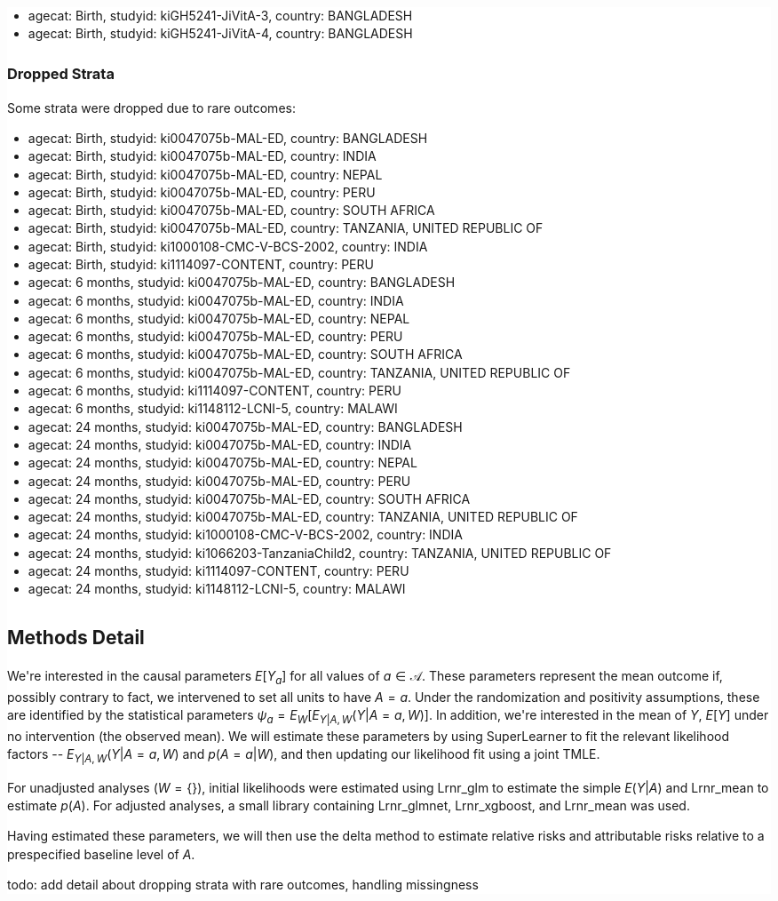 * agecat: Birth, studyid: kiGH5241-JiVitA-3, country: BANGLADESH
* agecat: Birth, studyid: kiGH5241-JiVitA-4, country: BANGLADESH

### Dropped Strata

Some strata were dropped due to rare outcomes:

* agecat: Birth, studyid: ki0047075b-MAL-ED, country: BANGLADESH
* agecat: Birth, studyid: ki0047075b-MAL-ED, country: INDIA
* agecat: Birth, studyid: ki0047075b-MAL-ED, country: NEPAL
* agecat: Birth, studyid: ki0047075b-MAL-ED, country: PERU
* agecat: Birth, studyid: ki0047075b-MAL-ED, country: SOUTH AFRICA
* agecat: Birth, studyid: ki0047075b-MAL-ED, country: TANZANIA, UNITED REPUBLIC OF
* agecat: Birth, studyid: ki1000108-CMC-V-BCS-2002, country: INDIA
* agecat: Birth, studyid: ki1114097-CONTENT, country: PERU
* agecat: 6 months, studyid: ki0047075b-MAL-ED, country: BANGLADESH
* agecat: 6 months, studyid: ki0047075b-MAL-ED, country: INDIA
* agecat: 6 months, studyid: ki0047075b-MAL-ED, country: NEPAL
* agecat: 6 months, studyid: ki0047075b-MAL-ED, country: PERU
* agecat: 6 months, studyid: ki0047075b-MAL-ED, country: SOUTH AFRICA
* agecat: 6 months, studyid: ki0047075b-MAL-ED, country: TANZANIA, UNITED REPUBLIC OF
* agecat: 6 months, studyid: ki1114097-CONTENT, country: PERU
* agecat: 6 months, studyid: ki1148112-LCNI-5, country: MALAWI
* agecat: 24 months, studyid: ki0047075b-MAL-ED, country: BANGLADESH
* agecat: 24 months, studyid: ki0047075b-MAL-ED, country: INDIA
* agecat: 24 months, studyid: ki0047075b-MAL-ED, country: NEPAL
* agecat: 24 months, studyid: ki0047075b-MAL-ED, country: PERU
* agecat: 24 months, studyid: ki0047075b-MAL-ED, country: SOUTH AFRICA
* agecat: 24 months, studyid: ki0047075b-MAL-ED, country: TANZANIA, UNITED REPUBLIC OF
* agecat: 24 months, studyid: ki1000108-CMC-V-BCS-2002, country: INDIA
* agecat: 24 months, studyid: ki1066203-TanzaniaChild2, country: TANZANIA, UNITED REPUBLIC OF
* agecat: 24 months, studyid: ki1114097-CONTENT, country: PERU
* agecat: 24 months, studyid: ki1148112-LCNI-5, country: MALAWI

## Methods Detail

We're interested in the causal parameters $E[Y_a]$ for all values of $a \in \mathcal{A}$. These parameters represent the mean outcome if, possibly contrary to fact, we intervened to set all units to have $A=a$. Under the randomization and positivity assumptions, these are identified by the statistical parameters $\psi_a=E_W[E_{Y|A,W}(Y|A=a,W)]$.  In addition, we're interested in the mean of $Y$, $E[Y]$ under no intervention (the observed mean). We will estimate these parameters by using SuperLearner to fit the relevant likelihood factors -- $E_{Y|A,W}(Y|A=a,W)$ and $p(A=a|W)$, and then updating our likelihood fit using a joint TMLE.

For unadjusted analyses ($W=\{\}$), initial likelihoods were estimated using Lrnr_glm to estimate the simple $E(Y|A)$ and Lrnr_mean to estimate $p(A)$. For adjusted analyses, a small library containing Lrnr_glmnet, Lrnr_xgboost, and Lrnr_mean was used.

Having estimated these parameters, we will then use the delta method to estimate relative risks and attributable risks relative to a prespecified baseline level of $A$.

todo: add detail about dropping strata with rare outcomes, handling missingness
